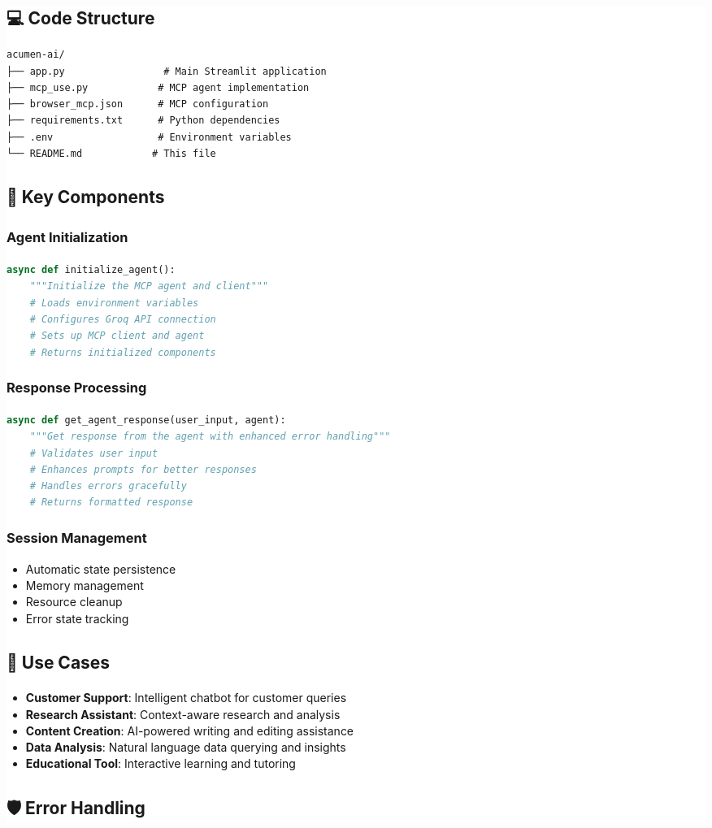 ## 💻 Code Structure

```
acumen-ai/
├── app.py                 # Main Streamlit application
├── mcp_use.py            # MCP agent implementation
├── browser_mcp.json      # MCP configuration
├── requirements.txt      # Python dependencies
├── .env                  # Environment variables
└── README.md            # This file
```

## 🔧 Key Components

### Agent Initialization
```python
async def initialize_agent():
    """Initialize the MCP agent and client"""
    # Loads environment variables
    # Configures Groq API connection
    # Sets up MCP client and agent
    # Returns initialized components
```

### Response Processing
```python
async def get_agent_response(user_input, agent):
    """Get response from the agent with enhanced error handling"""
    # Validates user input
    # Enhances prompts for better responses
    # Handles errors gracefully
    # Returns formatted response
```

### Session Management
- Automatic state persistence
- Memory management
- Resource cleanup
- Error state tracking

## 🎯 Use Cases

- **Customer Support**: Intelligent chatbot for customer queries
- **Research Assistant**: Context-aware research and analysis
- **Content Creation**: AI-powered writing and editing assistance
- **Data Analysis**: Natural language data querying and insights
- **Educational Tool**: Interactive learning and tutoring

## 🛡️ Error Handling
